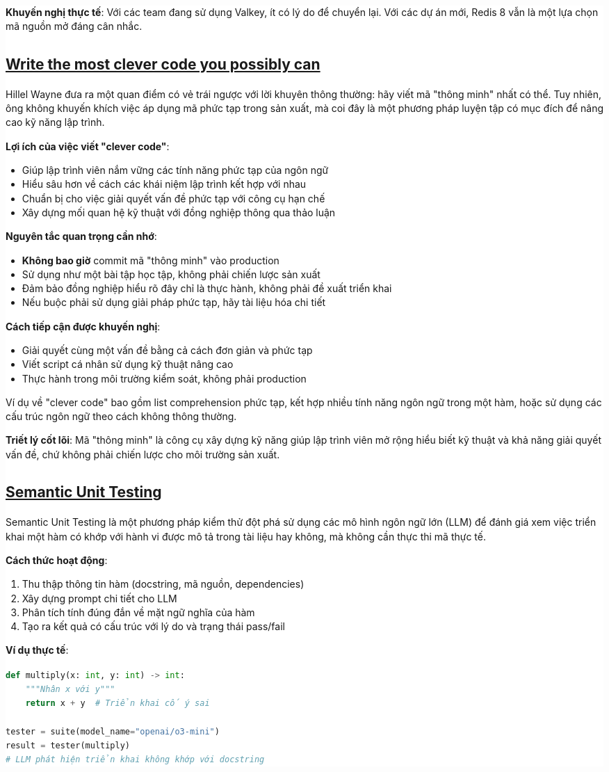 **Khuyến nghị thực tế**: Với các team đang sử dụng Valkey, ít có lý do để chuyển lại. Với các dự án mới, Redis 8 vẫn là một lựa chọn mã nguồn mở đáng cân nhắc.

## [Write the most clever code you possibly can](https://buttondown.com/hillelwayne/archive/write-the-most-clever-code-you-possibly-can)

Hillel Wayne đưa ra một quan điểm có vẻ trái ngược với lời khuyên thông thường: hãy viết mã "thông minh" nhất có thể. Tuy nhiên, ông không khuyến khích việc áp dụng mã phức tạp trong sản xuất, mà coi đây là một phương pháp luyện tập có mục đích để nâng cao kỹ năng lập trình.

**Lợi ích của việc viết "clever code"**:
- Giúp lập trình viên nắm vững các tính năng phức tạp của ngôn ngữ
- Hiểu sâu hơn về cách các khái niệm lập trình kết hợp với nhau
- Chuẩn bị cho việc giải quyết vấn đề phức tạp với công cụ hạn chế
- Xây dựng mối quan hệ kỹ thuật với đồng nghiệp thông qua thảo luận

**Nguyên tắc quan trọng cần nhớ**:
- **Không bao giờ** commit mã "thông minh" vào production
- Sử dụng như một bài tập học tập, không phải chiến lược sản xuất
- Đảm bảo đồng nghiệp hiểu rõ đây chỉ là thực hành, không phải đề xuất triển khai
- Nếu buộc phải sử dụng giải pháp phức tạp, hãy tài liệu hóa chi tiết

**Cách tiếp cận được khuyến nghị**:
- Giải quyết cùng một vấn đề bằng cả cách đơn giản và phức tạp
- Viết script cá nhân sử dụng kỹ thuật nâng cao
- Thực hành trong môi trường kiểm soát, không phải production

Ví dụ về "clever code" bao gồm list comprehension phức tạp, kết hợp nhiều tính năng ngôn ngữ trong một hàm, hoặc sử dụng các cấu trúc ngôn ngữ theo cách không thông thường.

**Triết lý cốt lõi**: Mã "thông minh" là công cụ xây dựng kỹ năng giúp lập trình viên mở rộng hiểu biết kỹ thuật và khả năng giải quyết vấn đề, chứ không phải chiến lược cho môi trường sản xuất.

## [Semantic Unit Testing](https://www.alexmolas.com/2025/04/09/semantic-unit-testing.html)

Semantic Unit Testing là một phương pháp kiểm thử đột phá sử dụng các mô hình ngôn ngữ lớn (LLM) để đánh giá xem việc triển khai một hàm có khớp với hành vi được mô tả trong tài liệu hay không, mà không cần thực thi mã thực tế.

**Cách thức hoạt động**:
1. Thu thập thông tin hàm (docstring, mã nguồn, dependencies)
2. Xây dựng prompt chi tiết cho LLM
3. Phân tích tính đúng đắn về mặt ngữ nghĩa của hàm
4. Tạo ra kết quả có cấu trúc với lý do và trạng thái pass/fail

**Ví dụ thực tế**:
```python
def multiply(x: int, y: int) -> int:
    """Nhân x với y"""
    return x + y  # Triển khai cố ý sai

tester = suite(model_name="openai/o3-mini")
result = tester(multiply)
# LLM phát hiện triển khai không khớp với docstring
```
